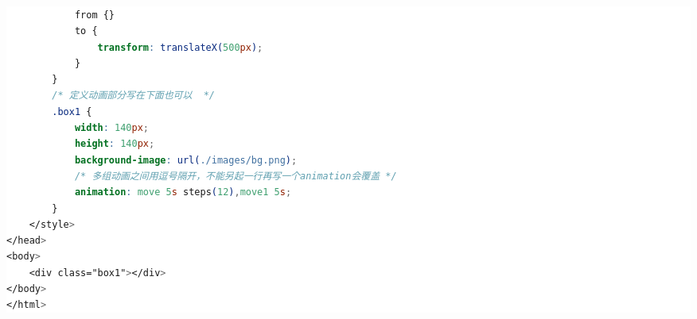 ```css
            from {}
            to {
                transform: translateX(500px);
            }
        }
        /* 定义动画部分写在下面也可以  */
        .box1 {
            width: 140px;
            height: 140px;
            background-image: url(./images/bg.png);
            /* 多组动画之间用逗号隔开，不能另起一行再写一个animation会覆盖 */
            animation: move 5s steps(12),move1 5s;
        }
    </style>
</head>
<body>
    <div class="box1"></div>
</body>
</html>
```